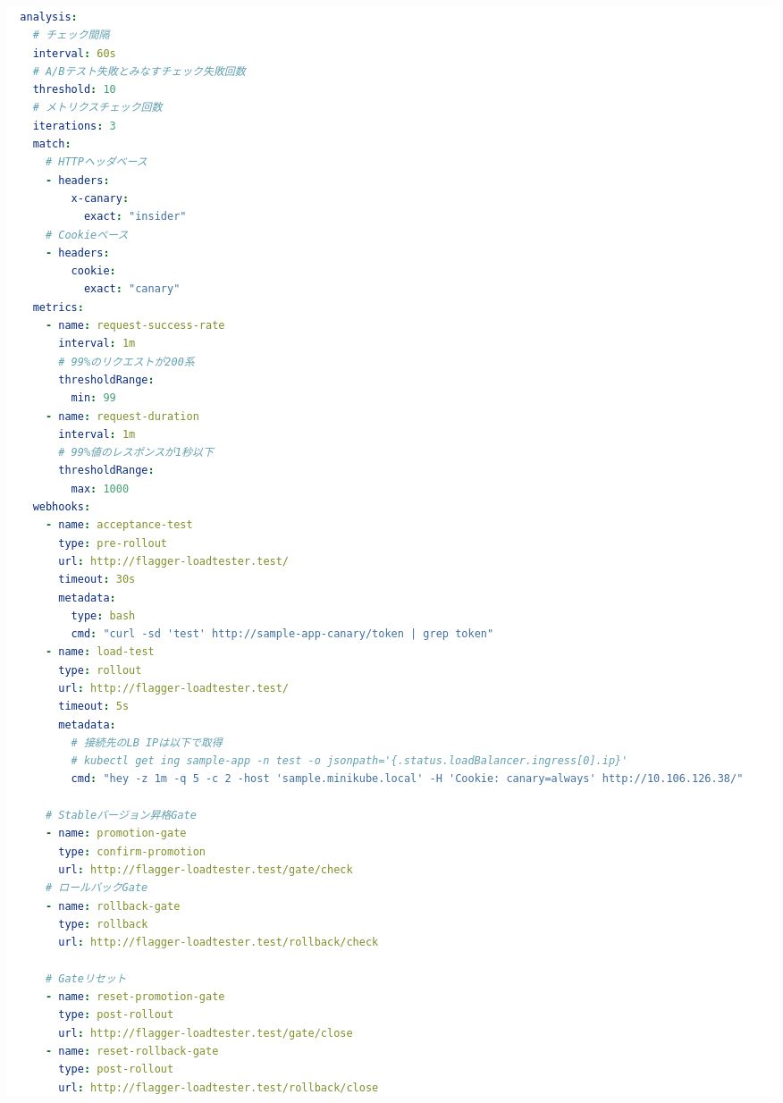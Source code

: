 ```yaml
  analysis:
    # チェック間隔
    interval: 60s
    # A/Bテスト失敗とみなすチェック失敗回数
    threshold: 10
    # メトリクスチェック回数
    iterations: 3
    match:
      # HTTPヘッダベース
      - headers:
          x-canary:
            exact: "insider"
      # Cookieベース
      - headers:
          cookie:
            exact: "canary"
    metrics:
      - name: request-success-rate
        interval: 1m
        # 99%のリクエストが200系
        thresholdRange:
          min: 99
      - name: request-duration
        interval: 1m
        # 99%値のレスポンスが1秒以下
        thresholdRange:
          max: 1000
    webhooks:
      - name: acceptance-test
        type: pre-rollout
        url: http://flagger-loadtester.test/
        timeout: 30s
        metadata:
          type: bash
          cmd: "curl -sd 'test' http://sample-app-canary/token | grep token"
      - name: load-test
        type: rollout
        url: http://flagger-loadtester.test/
        timeout: 5s
        metadata:
          # 接続先のLB IPは以下で取得
          # kubectl get ing sample-app -n test -o jsonpath='{.status.loadBalancer.ingress[0].ip}'
          cmd: "hey -z 1m -q 5 -c 2 -host 'sample.minikube.local' -H 'Cookie: canary=always' http://10.106.126.38/"

      # Stableバージョン昇格Gate
      - name: promotion-gate
        type: confirm-promotion
        url: http://flagger-loadtester.test/gate/check
      # ロールバックGate
      - name: rollback-gate
        type: rollback
        url: http://flagger-loadtester.test/rollback/check

      # Gateリセット
      - name: reset-promotion-gate
        type: post-rollout
        url: http://flagger-loadtester.test/gate/close
      - name: reset-rollback-gate
        type: post-rollout
        url: http://flagger-loadtester.test/rollback/close
```


[^1]: ここでは`WaitingPromotion`状態で実施しましたが、ここまで待たずに`Progressing`中にロールバックGateをOpenにするとすぐにロールバックします。